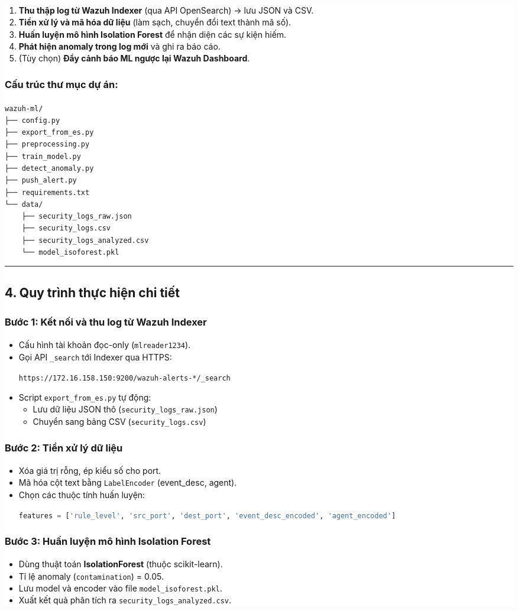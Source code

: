 1. **Thu thập log từ Wazuh Indexer** (qua API OpenSearch) → lưu JSON và CSV.
2. **Tiền xử lý và mã hóa dữ liệu** (làm sạch, chuyển đổi text thành mã số).
3. **Huấn luyện mô hình Isolation Forest** để nhận diện các sự kiện hiếm.
4. **Phát hiện anomaly trong log mới** và ghi ra báo cáo.
5. (Tùy chọn) **Đẩy cảnh báo ML ngược lại Wazuh Dashboard**.

### **Cấu trúc thư mục dự án:**

```text
wazuh-ml/
├── config.py
├── export_from_es.py
├── preprocessing.py
├── train_model.py
├── detect_anomaly.py
├── push_alert.py
├── requirements.txt
└── data/
    ├── security_logs_raw.json
    ├── security_logs.csv
    ├── security_logs_analyzed.csv
    └── model_isoforest.pkl
```

---

## 4. Quy trình thực hiện chi tiết

### **Bước 1: Kết nối và thu log từ Wazuh Indexer**

* Cấu hình tài khoản đọc-only (`mlreader1234`).
* Gọi API `_search` tới Indexer qua HTTPS:
  ```
  https://172.16.158.150:9200/wazuh-alerts-*/_search
  ```
* Script `export_from_es.py` tự động:
  * Lưu dữ liệu JSON thô (`security_logs_raw.json`)
  * Chuyển sang bảng CSV (`security_logs.csv`)

### **Bước 2: Tiền xử lý dữ liệu**

* Xóa giá trị rỗng, ép kiểu số cho port.
* Mã hóa cột text bằng `LabelEncoder` (event_desc, agent).
* Chọn các thuộc tính huấn luyện:
  ```python
  features = ['rule_level', 'src_port', 'dest_port', 'event_desc_encoded', 'agent_encoded']
  ```

### **Bước 3: Huấn luyện mô hình Isolation Forest**

* Dùng thuật toán **IsolationForest** (thuộc scikit-learn).
* Tỉ lệ anomaly (`contamination`) = 0.05.
* Lưu model và encoder vào file `model_isoforest.pkl`.
* Xuất kết quả phân tích ra `security_logs_analyzed.csv`.
